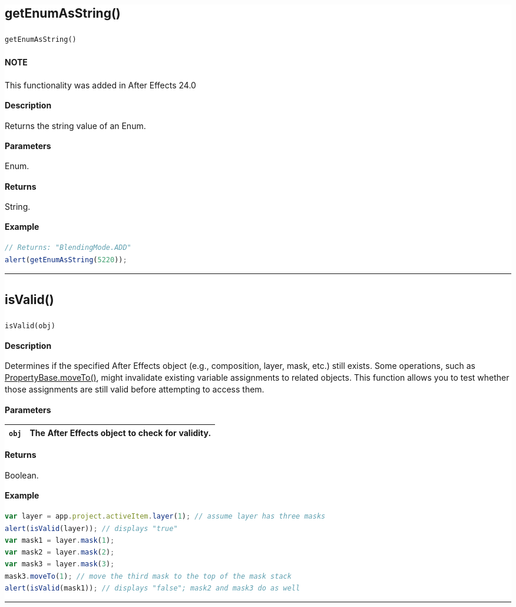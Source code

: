 
<a id="getenumasstring"></a>

## getEnumAsString()

`getEnumAsString()`

#### NOTE
This functionality was added in After Effects 24.0

**Description**

Returns the string value of an Enum.

**Parameters**

Enum.

**Returns**

String.

**Example**

```javascript
// Returns: "BlendingMode.ADD"
alert(getEnumAsString(5220));
```

---

<a id="isvalid"></a>

## isValid()

`isValid(obj)`

**Description**

Determines if the specified After Effects object (e.g., composition, layer, mask, etc.) still exists. Some operations, such as [PropertyBase.moveTo()](../properties/propertybase.md#propertybase-moveto), might invalidate existing variable assignments to related objects. This function allows you to test whether those assignments are still valid before attempting to access them.

**Parameters**

| `obj`   | The After Effects object to check for validity.   |
|---------|---------------------------------------------------|

**Returns**

Boolean.

**Example**

```javascript
var layer = app.project.activeItem.layer(1); // assume layer has three masks
alert(isValid(layer)); // displays "true"
var mask1 = layer.mask(1);
var mask2 = layer.mask(2);
var mask3 = layer.mask(3);
mask3.moveTo(1); // move the third mask to the top of the mask stack
alert(isValid(mask1)); // displays "false"; mask2 and mask3 do as well
```

---